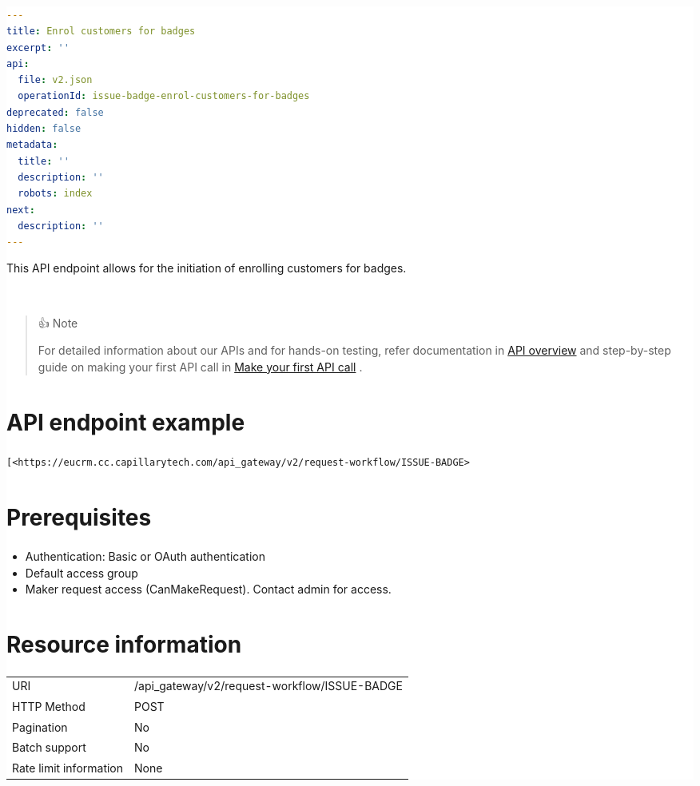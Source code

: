 ```yaml
---
title: Enrol customers for badges
excerpt: ''
api:
  file: v2.json
  operationId: issue-badge-enrol-customers-for-badges
deprecated: false
hidden: false
metadata:
  title: ''
  description: ''
  robots: index
next:
  description: ''
---
```

This API endpoint allows for the initiation of enrolling customers for badges.

<br />

> 👍 Note
>
> For detailed information about our APIs and for hands-on testing, refer documentation in [API overview](https://docs.capillarytech.com/reference/apioverview) and  step-by-step guide on making your first API call in [Make your first API call](https://docs.capillarytech.com/reference/make-your-first-api-call) .

# API endpoint example

`[<https://eucrm.cc.capillarytech.com/api_gateway/v2/request-workflow/ISSUE-BADGE>`

# Prerequisites

*   Authentication: Basic or OAuth authentication
*   Default access group
*   Maker request access (CanMakeRequest). Contact admin for access.

# Resource information

|                        |                                               |
| :--------------------- | :-------------------------------------------- |
| URI                    | /api\_gateway/v2/request-workflow/ISSUE-BADGE |
| HTTP Method            | POST                                          |
| Pagination             | No                                            |
| Batch support          | No                                            |
| Rate limit information | None                                          |
